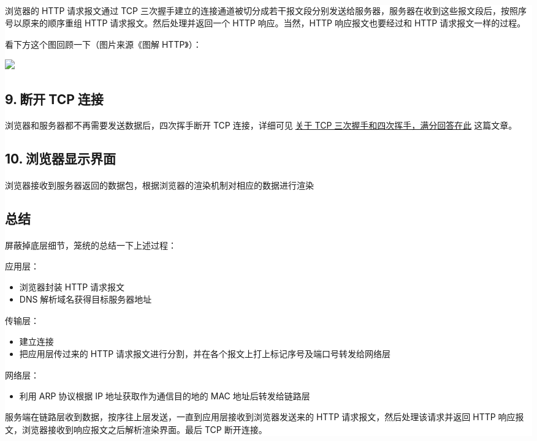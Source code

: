浏览器的 HTTP 请求报文通过 TCP 三次握手建立的连接通道被切分成若干报文段分别发送给服务器，服务器在收到这些报文段后，按照序号以原来的顺序重组 HTTP 请求报文。然后处理并返回一个 HTTP 响应。当然，HTTP 响应报文也要经过和 HTTP 请求报文一样的过程。

看下方这个图回顾一下（图片来源《图解 HTTP》）：

![](https://gitee.com/veal98/images/raw/master/img/20210207224444.png)

## 9. 断开 TCP 连接

浏览器和服务器都不再需要发送数据后，四次挥手断开 TCP 连接，详细可见 [关于 TCP 三次握手和四次挥手，满分回答在此](https://mp.weixin.qq.com/s/u56NcMs68sgi6uDpzJ61yw) 这篇文章。

## 10. 浏览器显示界面

浏览器接收到服务器返回的数据包，根据浏览器的渲染机制对相应的数据进行渲染

## 总结

屏蔽掉底层细节，笼统的总结一下上述过程：

应用层：

- 浏览器封装 HTTP 请求报文
- DNS 解析域名获得目标服务器地址

传输层：

- 建立连接
- 把应用层传过来的 HTTP 请求报文进行分割，并在各个报文上打上标记序号及端口号转发给网络层

网络层：

- 利用 ARP 协议根据 IP 地址获取作为通信目的地的 MAC 地址后转发给链路层

服务端在链路层收到数据，按序往上层发送，一直到应用层接收到浏览器发送来的 HTTP 请求报文，然后处理该请求并返回 HTTP 响应报文，浏览器接收到响应报文之后解析渲染界面。最后 TCP 断开连接。

